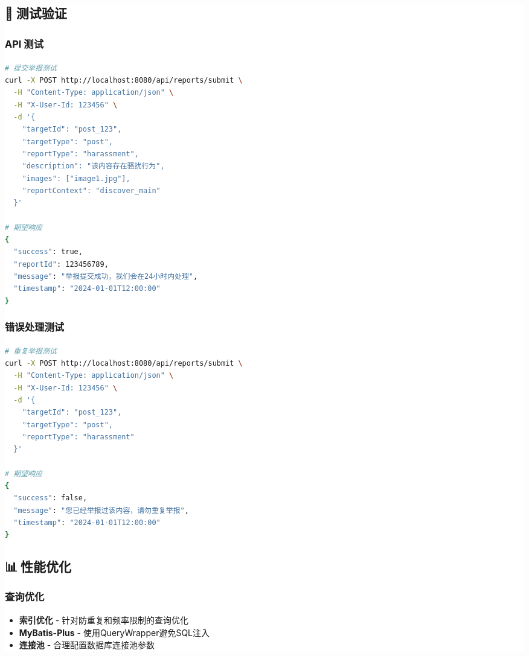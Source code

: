 ## 🧪 测试验证

### API 测试
```bash
# 提交举报测试
curl -X POST http://localhost:8080/api/reports/submit \
  -H "Content-Type: application/json" \
  -H "X-User-Id: 123456" \
  -d '{
    "targetId": "post_123",
    "targetType": "post", 
    "reportType": "harassment",
    "description": "该内容存在骚扰行为",
    "images": ["image1.jpg"],
    "reportContext": "discover_main"
  }'

# 期望响应
{
  "success": true,
  "reportId": 123456789,
  "message": "举报提交成功，我们会在24小时内处理",
  "timestamp": "2024-01-01T12:00:00"
}
```

### 错误处理测试
```bash
# 重复举报测试
curl -X POST http://localhost:8080/api/reports/submit \
  -H "Content-Type: application/json" \
  -H "X-User-Id: 123456" \
  -d '{
    "targetId": "post_123",
    "targetType": "post",
    "reportType": "harassment"
  }'

# 期望响应
{
  "success": false,
  "message": "您已经举报过该内容，请勿重复举报",
  "timestamp": "2024-01-01T12:00:00"
}
```

## 📊 性能优化

### 查询优化
- **索引优化** - 针对防重复和频率限制的查询优化
- **MyBatis-Plus** - 使用QueryWrapper避免SQL注入
- **连接池** - 合理配置数据库连接池参数
